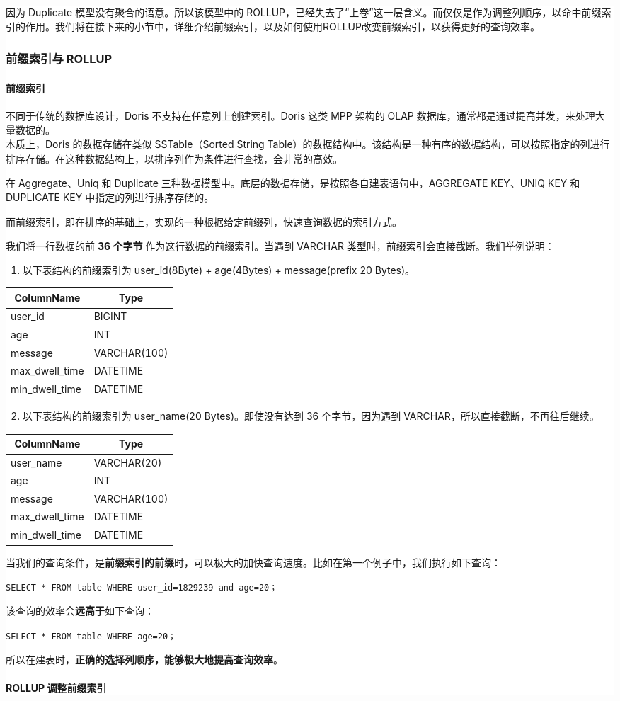 因为 Duplicate 模型没有聚合的语意。所以该模型中的 ROLLUP，已经失去了“上卷”这一层含义。而仅仅是作为调整列顺序，以命中前缀索引的作用。我们将在接下来的小节中，详细介绍前缀索引，以及如何使用ROLLUP改变前缀索引，以获得更好的查询效率。

### 前缀索引与 ROLLUP

#### 前缀索引

不同于传统的数据库设计，Doris 不支持在任意列上创建索引。Doris 这类 MPP 架构的 OLAP 数据库，通常都是通过提高并发，来处理大量数据的。  
本质上，Doris 的数据存储在类似 SSTable（Sorted String Table）的数据结构中。该结构是一种有序的数据结构，可以按照指定的列进行排序存储。在这种数据结构上，以排序列作为条件进行查找，会非常的高效。

在 Aggregate、Uniq 和 Duplicate 三种数据模型中。底层的数据存储，是按照各自建表语句中，AGGREGATE KEY、UNIQ KEY 和 DUPLICATE KEY 中指定的列进行排序存储的。

而前缀索引，即在排序的基础上，实现的一种根据给定前缀列，快速查询数据的索引方式。

我们将一行数据的前 **36 个字节** 作为这行数据的前缀索引。当遇到 VARCHAR 类型时，前缀索引会直接截断。我们举例说明：

1. 以下表结构的前缀索引为 user_id(8Byte) + age(4Bytes) + message(prefix 20 Bytes)。

|ColumnName|Type|
|---|---|
|user_id|BIGINT|
|age|INT|
|message|VARCHAR(100)|
|max\_dwell\_time|DATETIME|
|min\_dwell\_time|DATETIME|

2. 以下表结构的前缀索引为 user_name(20 Bytes)。即使没有达到 36 个字节，因为遇到 VARCHAR，所以直接截断，不再往后继续。

|ColumnName|Type|
|---|---|
|user_name|VARCHAR(20)|
|age|INT|
|message|VARCHAR(100)|
|max\_dwell\_time|DATETIME|
|min\_dwell\_time|DATETIME|

当我们的查询条件，是**前缀索引的前缀**时，可以极大的加快查询速度。比如在第一个例子中，我们执行如下查询：

`SELECT * FROM table WHERE user_id=1829239 and age=20；`

该查询的效率会**远高于**如下查询：

`SELECT * FROM table WHERE age=20；`

所以在建表时，**正确的选择列顺序，能够极大地提高查询效率**。

#### ROLLUP 调整前缀索引
